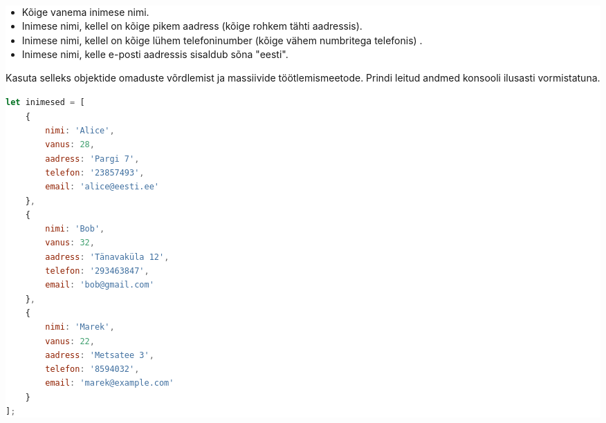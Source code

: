 - Kõige vanema inimese nimi.
- Inimese nimi, kellel on kõige pikem aadress (kõige rohkem tähti aadressis).
- Inimese nimi, kellel on kõige lühem telefoninumber (kõige vähem numbritega telefonis) .
- Inimese nimi, kelle e-posti aadressis sisaldub sõna "eesti".

Kasuta selleks objektide omaduste võrdlemist ja massiivide töötlemismeetode. Prindi leitud andmed konsooli ilusasti vormistatuna.

```js
let inimesed = [
    {
        nimi: 'Alice',
        vanus: 28,
        aadress: 'Pargi 7',
        telefon: '23857493',
        email: 'alice@eesti.ee'
    },
    {
        nimi: 'Bob',
        vanus: 32,
        aadress: 'Tänavaküla 12',
        telefon: '293463847',
        email: 'bob@gmail.com'
    },
    {
        nimi: 'Marek',
        vanus: 22,
        aadress: 'Metsatee 3',
        telefon: '8594032',
        email: 'marek@example.com'
    }
];
```
